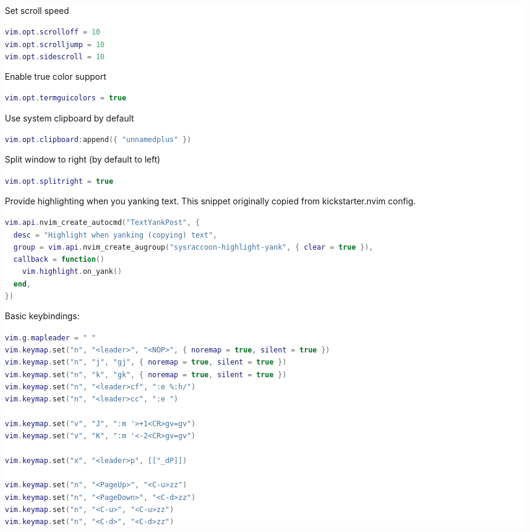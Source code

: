 Set scroll speed

```lua {.lua #nvim-lua-general}
vim.opt.scrolloff = 10
vim.opt.scrolljump = 10
vim.opt.sidescroll = 10
```

Enable true color support

```lua {.lua #nvim-lua-general}
vim.opt.termguicolors = true
```

Use system clipboard by default

```lua {.lua #nvim-lua-general}
vim.opt.clipboard:append({ "unnamedplus" })
```

Split window to right (by default to left)

```lua {.lua #nvim-lua-general}
vim.opt.splitright = true
```

Provide highlighting when you yanking text. This snippet originally copied from kickstarter.nvim
config.

```lua {.lua #nvim-lua-general}
vim.api.nvim_create_autocmd("TextYankPost", {
  desc = "Highlight when yanking (copying) text",
  group = vim.api.nvim_create_augroup("sysraccoon-highlight-yank", { clear = true }),
  callback = function()
    vim.highlight.on_yank()
  end,
})
```

Basic keybindings:

```lua {.lua #nvim-lua-general}
vim.g.mapleader = " "
vim.keymap.set("n", "<leader>", "<NOP>", { noremap = true, silent = true })
vim.keymap.set("n", "j", "gj", { noremap = true, silent = true })
vim.keymap.set("n", "k", "gk", { noremap = true, silent = true })
vim.keymap.set("n", "<leader>cf", ":e %:h/")
vim.keymap.set("n", "<leader>cc", ":e ")

vim.keymap.set("v", "J", ":m '>+1<CR>gv=gv")
vim.keymap.set("v", "K", ":m '<-2<CR>gv=gv")

vim.keymap.set("x", "<leader>p", [["_dP]])

vim.keymap.set("n", "<PageUp>", "<C-u>zz")
vim.keymap.set("n", "<PageDown>", "<C-d>zz")
vim.keymap.set("n", "<C-u>", "<C-u>zz")
vim.keymap.set("n", "<C-d>", "<C-d>zz")
```
